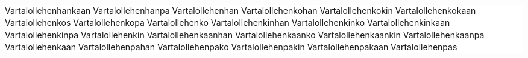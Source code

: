 Vartalollehenhankaan
Vartalollehenhanpa
Vartalollehenhan
Vartalollehenkohan
Vartalollehenkokin
Vartalollehenkokaan
Vartalollehenkos
Vartalollehenkopa
Vartalollehenko
Vartalollehenkinhan
Vartalollehenkinko
Vartalollehenkinkaan
Vartalollehenkinpa
Vartalollehenkin
Vartalollehenkaanhan
Vartalollehenkaanko
Vartalollehenkaankin
Vartalollehenkaanpa
Vartalollehenkaan
Vartalollehenpahan
Vartalollehenpako
Vartalollehenpakin
Vartalollehenpakaan
Vartalollehenpas

